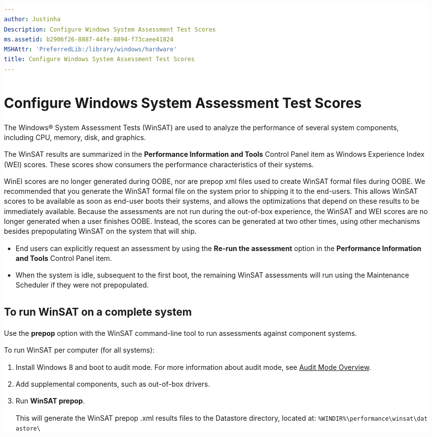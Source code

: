 ```yaml
---
author: Justinha
Description: Configure Windows System Assessment Test Scores
ms.assetid: b2906f26-8887-44fe-8894-f73caee41824
MSHAttr: 'PreferredLib:/library/windows/hardware'
title: Configure Windows System Assessment Test Scores
---
```


# Configure Windows System Assessment Test Scores


The Windows® System Assessment Tests (WinSAT) are used to analyze the performance of several system components, including CPU, memory, disk, and graphics.

The WinSAT results are summarized in the **Performance Information and Tools** Control Panel item as Windows Experience Index (WEI) scores. These scores show consumers the performance characteristics of their systems.

WinEI scores are no longer generated during OOBE, nor are prepop xml files used to create WinSAT formal files during OOBE. We recommended that you generate the WinSAT formal file on the system prior to shipping it to the end-users. This allows WinSAT scores to be available as soon as end-user boots their systems, and allows the optimizations that depend on these results to be immediately available. Because the assessments are not run during the out-of-box experience, the WinSAT and WEI scores are no longer generated when a user finishes OOBE. Instead, the scores can be generated at two other times, using other mechanisms besides prepopulating WinSAT on the system that will ship.

-   End users can explicitly request an assessment by using the **Re-run the assessment** option in the **Performance Information and Tools** Control Panel item.

-   When the system is idle, subsequent to the first boot, the remaining WinSAT assessments will run using the Maintenance Scheduler if they were not prepopulated.

## <span id="To_run_WinSAT_on_a_complete_system"></span><span id="to_run_winsat_on_a_complete_system"></span><span id="TO_RUN_WINSAT_ON_A_COMPLETE_SYSTEM"></span>To run WinSAT on a complete system


Use the **prepop** option with the WinSAT command-line tool to run assessments against component systems.

To run WinSAT per computer (for all systems):

1.  Install Windows 8 and boot to audit mode. For more information about audit mode, see [Audit Mode Overview](http://go.microsoft.com/fwlink/?LinkId=214469).

2.  Add supplemental components, such as out-of-box drivers.

3.  Run **WinSAT prepop**.

    This will generate the WinSAT prepop .xml results files to the Datastore directory, located at: `%WINDIR%\performance\winsat\datastore\`
